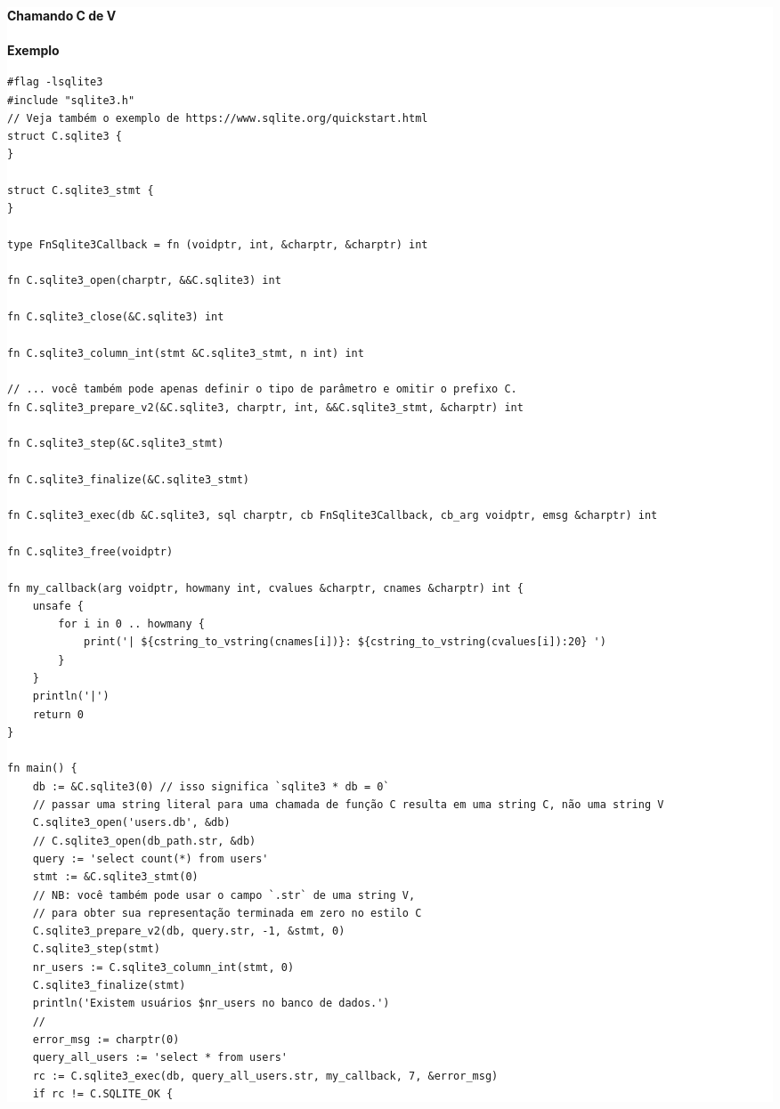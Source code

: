 #### Chamando C de V

**Exemplo**

```vlang
#flag -lsqlite3
#include "sqlite3.h"
// Veja também o exemplo de https://www.sqlite.org/quickstart.html
struct C.sqlite3 {
}

struct C.sqlite3_stmt {
}

type FnSqlite3Callback = fn (voidptr, int, &charptr, &charptr) int

fn C.sqlite3_open(charptr, &&C.sqlite3) int

fn C.sqlite3_close(&C.sqlite3) int

fn C.sqlite3_column_int(stmt &C.sqlite3_stmt, n int) int

// ... você também pode apenas definir o tipo de parâmetro e omitir o prefixo C.
fn C.sqlite3_prepare_v2(&C.sqlite3, charptr, int, &&C.sqlite3_stmt, &charptr) int

fn C.sqlite3_step(&C.sqlite3_stmt)

fn C.sqlite3_finalize(&C.sqlite3_stmt)

fn C.sqlite3_exec(db &C.sqlite3, sql charptr, cb FnSqlite3Callback, cb_arg voidptr, emsg &charptr) int

fn C.sqlite3_free(voidptr)

fn my_callback(arg voidptr, howmany int, cvalues &charptr, cnames &charptr) int {
	unsafe {
		for i in 0 .. howmany {
			print('| ${cstring_to_vstring(cnames[i])}: ${cstring_to_vstring(cvalues[i]):20} ')
		}
	}
	println('|')
	return 0
}

fn main() {
	db := &C.sqlite3(0) // isso significa `sqlite3 * db = 0`
	// passar uma string literal para uma chamada de função C resulta em uma string C, não uma string V
	C.sqlite3_open('users.db', &db)
	// C.sqlite3_open(db_path.str, &db)
	query := 'select count(*) from users'
	stmt := &C.sqlite3_stmt(0)
	// NB: você também pode usar o campo `.str` de uma string V,
	// para obter sua representação terminada em zero no estilo C
	C.sqlite3_prepare_v2(db, query.str, -1, &stmt, 0)
	C.sqlite3_step(stmt)
	nr_users := C.sqlite3_column_int(stmt, 0)
	C.sqlite3_finalize(stmt)
	println('Existem usuários $nr_users no banco de dados.')
	//
	error_msg := charptr(0)
	query_all_users := 'select * from users'
	rc := C.sqlite3_exec(db, query_all_users.str, my_callback, 7, &error_msg)
	if rc != C.SQLITE_OK {
```